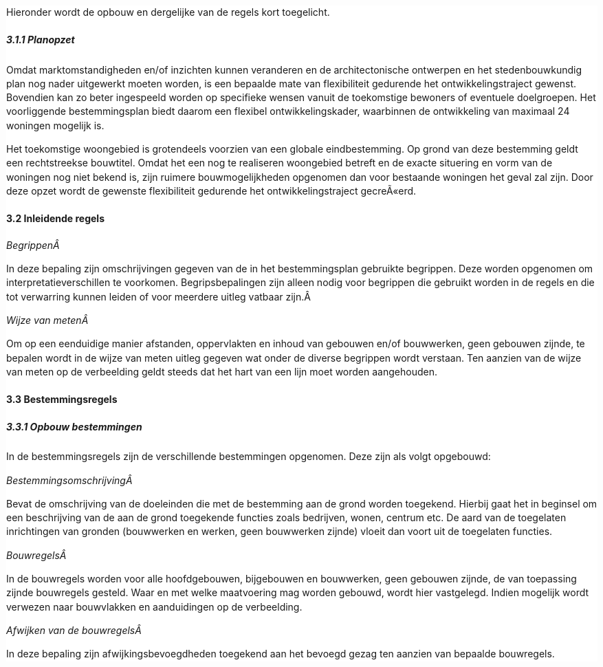 Hieronder wordt de opbouw en dergelijke van de regels kort toegelicht.

##### 3\.1\.1 Planopzet

Omdat marktomstandigheden en/of inzichten kunnen veranderen en de architectonische ontwerpen en het stedenbouwkundig plan nog nader uitgewerkt moeten worden, is een bepaalde mate van flexibiliteit gedurende het ontwikkelingstraject gewenst. Bovendien kan zo beter ingespeeld worden op specifieke wensen vanuit de toekomstige bewoners of eventuele doelgroepen. Het voorliggende bestemmingsplan biedt daarom een flexibel ontwikkelingskader, waarbinnen de ontwikkeling van maximaal 24 woningen mogelijk is.

Het toekomstige woongebied is grotendeels voorzien van een globale eindbestemming. Op grond van deze bestemming geldt een rechtstreekse bouwtitel. Omdat het een nog te realiseren woongebied betreft en de exacte situering en vorm van de woningen nog niet bekend is, zijn ruimere bouwmogelijkheden opgenomen dan voor bestaande woningen het geval zal zijn. Door deze opzet wordt de gewenste flexibiliteit gedurende het ontwikkelingstraject gecreÃ«erd.

#### 3\.2 Inleidende regels

*BegrippenÂ*

In deze bepaling zijn omschrijvingen gegeven van de in het bestemmingsplan gebruikte begrippen. Deze worden opgenomen om interpretatieverschillen te voorkomen. Begripsbepalingen zijn alleen nodig voor begrippen die gebruikt worden in de regels en die tot verwarring kunnen leiden of voor meerdere uitleg vatbaar zijn.Â

*Wijze van metenÂ*

Om op een eenduidige manier afstanden, oppervlakten en inhoud van gebouwen en/of bouwwerken, geen gebouwen zijnde, te bepalen wordt in de wijze van meten uitleg gegeven wat onder de diverse begrippen wordt verstaan. Ten aanzien van de wijze van meten op de verbeelding geldt steeds dat het hart van een lijn moet worden aangehouden.

#### 3\.3 Bestemmingsregels

##### 3\.3\.1 Opbouw bestemmingen

In de bestemmingsregels zijn de verschillende bestemmingen opgenomen. Deze zijn als volgt opgebouwd:

*BestemmingsomschrijvingÂ*

Bevat de omschrijving van de doeleinden die met de bestemming aan de grond worden toegekend. Hierbij gaat het in beginsel om een beschrijving van de aan de grond toegekende functies zoals bedrijven, wonen, centrum etc. De aard van de toegelaten inrichtingen van gronden (bouwwerken en werken, geen bouwwerken zijnde) vloeit dan voort uit de toegelaten functies.

*BouwregelsÂ*

In de bouwregels worden voor alle hoofdgebouwen, bijgebouwen en bouwwerken, geen gebouwen zijnde, de van toepassing zijnde bouwregels gesteld. Waar en met welke maatvoering mag worden gebouwd, wordt hier vastgelegd. Indien mogelijk wordt verwezen naar bouwvlakken en aanduidingen op de verbeelding.

*Afwijken van de bouwregelsÂ*

In deze bepaling zijn afwijkingsbevoegdheden toegekend aan het bevoegd gezag ten aanzien van bepaalde bouwregels.
